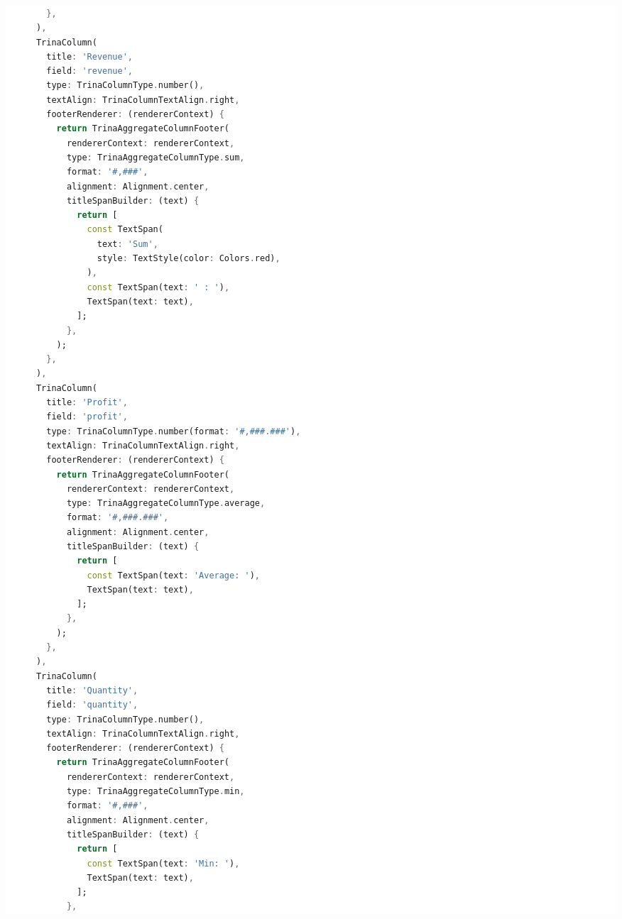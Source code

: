 ```dart
        },
      ),
      TrinaColumn(
        title: 'Revenue',
        field: 'revenue',
        type: TrinaColumnType.number(),
        textAlign: TrinaColumnTextAlign.right,
        footerRenderer: (rendererContext) {
          return TrinaAggregateColumnFooter(
            rendererContext: rendererContext,
            type: TrinaAggregateColumnType.sum,
            format: '#,###',
            alignment: Alignment.center,
            titleSpanBuilder: (text) {
              return [
                const TextSpan(
                  text: 'Sum',
                  style: TextStyle(color: Colors.red),
                ),
                const TextSpan(text: ' : '),
                TextSpan(text: text),
              ];
            },
          );
        },
      ),
      TrinaColumn(
        title: 'Profit',
        field: 'profit',
        type: TrinaColumnType.number(format: '#,###.###'),
        textAlign: TrinaColumnTextAlign.right,
        footerRenderer: (rendererContext) {
          return TrinaAggregateColumnFooter(
            rendererContext: rendererContext,
            type: TrinaAggregateColumnType.average,
            format: '#,###.###',
            alignment: Alignment.center,
            titleSpanBuilder: (text) {
              return [
                const TextSpan(text: 'Average: '),
                TextSpan(text: text),
              ];
            },
          );
        },
      ),
      TrinaColumn(
        title: 'Quantity',
        field: 'quantity',
        type: TrinaColumnType.number(),
        textAlign: TrinaColumnTextAlign.right,
        footerRenderer: (rendererContext) {
          return TrinaAggregateColumnFooter(
            rendererContext: rendererContext,
            type: TrinaAggregateColumnType.min,
            format: '#,###',
            alignment: Alignment.center,
            titleSpanBuilder: (text) {
              return [
                const TextSpan(text: 'Min: '),
                TextSpan(text: text),
              ];
            },
```